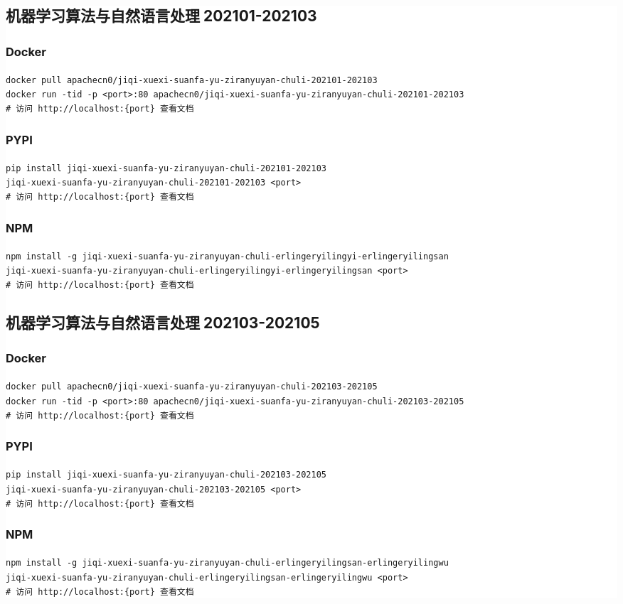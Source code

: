 ## 机器学习算法与自然语言处理 202101-202103



### Docker

```
docker pull apachecn0/jiqi-xuexi-suanfa-yu-ziranyuyan-chuli-202101-202103
docker run -tid -p <port>:80 apachecn0/jiqi-xuexi-suanfa-yu-ziranyuyan-chuli-202101-202103
# 访问 http://localhost:{port} 查看文档
```

### PYPI

```
pip install jiqi-xuexi-suanfa-yu-ziranyuyan-chuli-202101-202103
jiqi-xuexi-suanfa-yu-ziranyuyan-chuli-202101-202103 <port>
# 访问 http://localhost:{port} 查看文档
```

### NPM

```
npm install -g jiqi-xuexi-suanfa-yu-ziranyuyan-chuli-erlingeryilingyi-erlingeryilingsan
jiqi-xuexi-suanfa-yu-ziranyuyan-chuli-erlingeryilingyi-erlingeryilingsan <port>
# 访问 http://localhost:{port} 查看文档
```

## 机器学习算法与自然语言处理 202103-202105



### Docker

```
docker pull apachecn0/jiqi-xuexi-suanfa-yu-ziranyuyan-chuli-202103-202105
docker run -tid -p <port>:80 apachecn0/jiqi-xuexi-suanfa-yu-ziranyuyan-chuli-202103-202105
# 访问 http://localhost:{port} 查看文档
```

### PYPI

```
pip install jiqi-xuexi-suanfa-yu-ziranyuyan-chuli-202103-202105
jiqi-xuexi-suanfa-yu-ziranyuyan-chuli-202103-202105 <port>
# 访问 http://localhost:{port} 查看文档
```

### NPM

```
npm install -g jiqi-xuexi-suanfa-yu-ziranyuyan-chuli-erlingeryilingsan-erlingeryilingwu
jiqi-xuexi-suanfa-yu-ziranyuyan-chuli-erlingeryilingsan-erlingeryilingwu <port>
# 访问 http://localhost:{port} 查看文档
```
